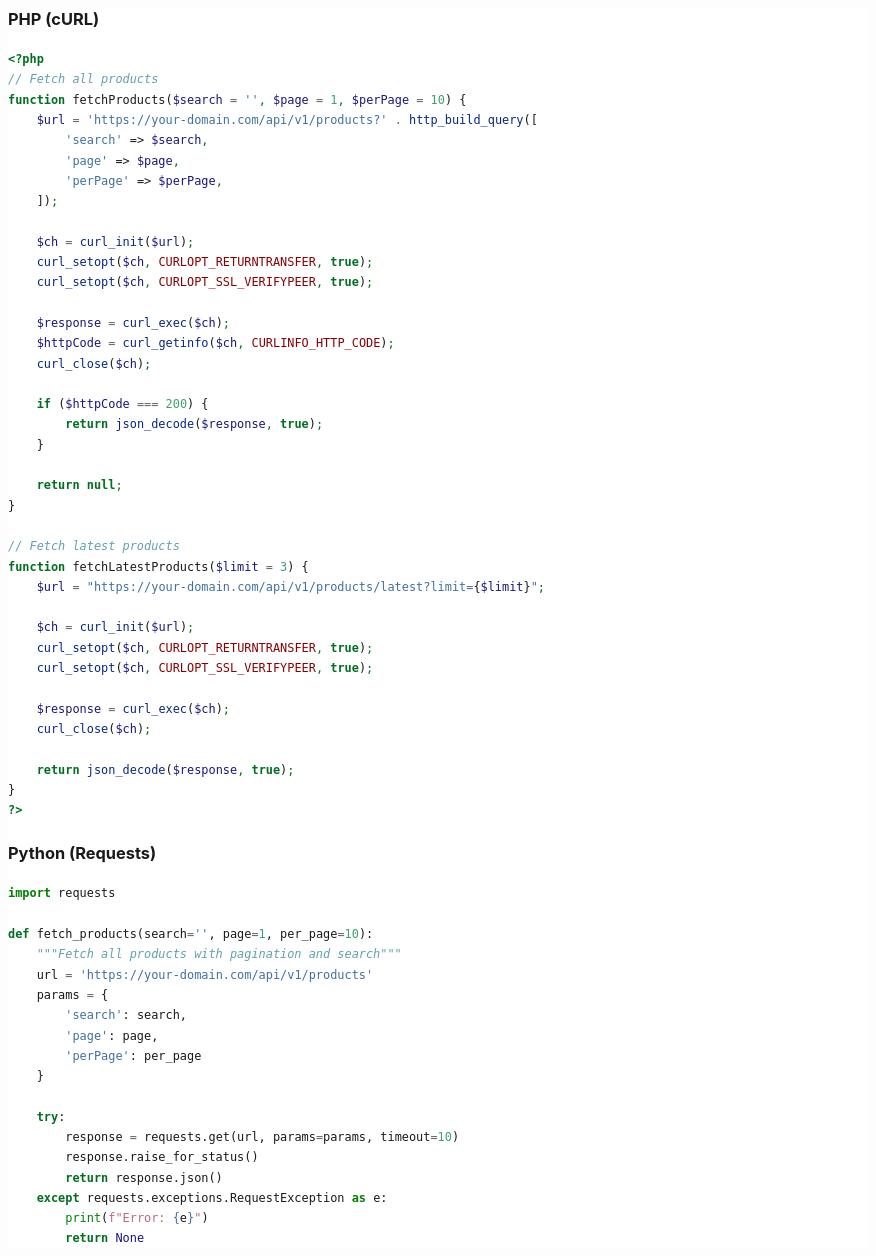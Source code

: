 ### PHP (cURL)
```php
<?php
// Fetch all products
function fetchProducts($search = '', $page = 1, $perPage = 10) {
    $url = 'https://your-domain.com/api/v1/products?' . http_build_query([
        'search' => $search,
        'page' => $page,
        'perPage' => $perPage,
    ]);
    
    $ch = curl_init($url);
    curl_setopt($ch, CURLOPT_RETURNTRANSFER, true);
    curl_setopt($ch, CURLOPT_SSL_VERIFYPEER, true);
    
    $response = curl_exec($ch);
    $httpCode = curl_getinfo($ch, CURLINFO_HTTP_CODE);
    curl_close($ch);
    
    if ($httpCode === 200) {
        return json_decode($response, true);
    }
    
    return null;
}

// Fetch latest products
function fetchLatestProducts($limit = 3) {
    $url = "https://your-domain.com/api/v1/products/latest?limit={$limit}";
    
    $ch = curl_init($url);
    curl_setopt($ch, CURLOPT_RETURNTRANSFER, true);
    curl_setopt($ch, CURLOPT_SSL_VERIFYPEER, true);
    
    $response = curl_exec($ch);
    curl_close($ch);
    
    return json_decode($response, true);
}
?>
```

### Python (Requests)
```python
import requests

def fetch_products(search='', page=1, per_page=10):
    """Fetch all products with pagination and search"""
    url = 'https://your-domain.com/api/v1/products'
    params = {
        'search': search,
        'page': page,
        'perPage': per_page
    }
    
    try:
        response = requests.get(url, params=params, timeout=10)
        response.raise_for_status()
        return response.json()
    except requests.exceptions.RequestException as e:
        print(f"Error: {e}")
        return None

```
